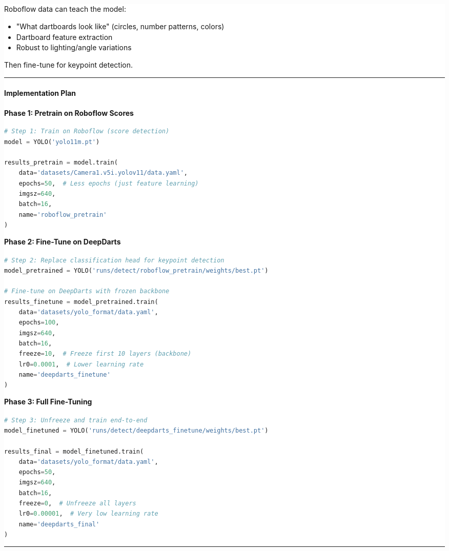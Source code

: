 Roboflow data can teach the model:
- "What dartboards look like" (circles, number patterns, colors)
- Dartboard feature extraction
- Robust to lighting/angle variations

Then fine-tune for keypoint detection.

---

#### Implementation Plan

**Phase 1: Pretrain on Roboflow Scores**
```python
# Step 1: Train on Roboflow (score detection)
model = YOLO('yolo11m.pt')

results_pretrain = model.train(
    data='datasets/Camera1.v5i.yolov11/data.yaml',
    epochs=50,  # Less epochs (just feature learning)
    imgsz=640,
    batch=16,
    name='roboflow_pretrain'
)
```

**Phase 2: Fine-Tune on DeepDarts**
```python
# Step 2: Replace classification head for keypoint detection
model_pretrained = YOLO('runs/detect/roboflow_pretrain/weights/best.pt')

# Fine-tune on DeepDarts with frozen backbone
results_finetune = model_pretrained.train(
    data='datasets/yolo_format/data.yaml',
    epochs=100,
    imgsz=640,
    batch=16,
    freeze=10,  # Freeze first 10 layers (backbone)
    lr0=0.0001,  # Lower learning rate
    name='deepdarts_finetune'
)
```

**Phase 3: Full Fine-Tuning**
```python
# Step 3: Unfreeze and train end-to-end
model_finetuned = YOLO('runs/detect/deepdarts_finetune/weights/best.pt')

results_final = model_finetuned.train(
    data='datasets/yolo_format/data.yaml',
    epochs=50,
    imgsz=640,
    batch=16,
    freeze=0,  # Unfreeze all layers
    lr0=0.00001,  # Very low learning rate
    name='deepdarts_final'
)
```

---